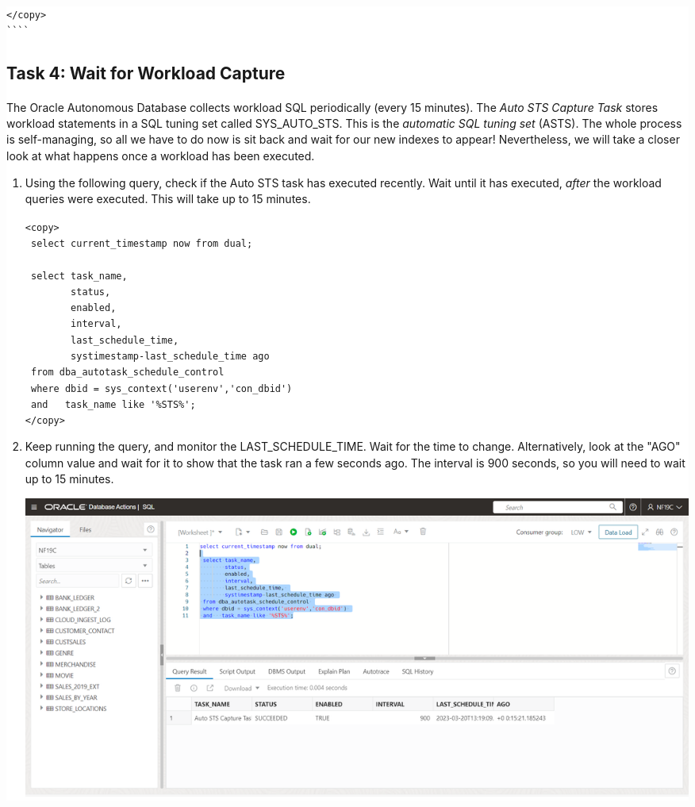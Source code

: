     </copy>
    ````
    
## Task 4: Wait for Workload Capture

The Oracle Autonomous Database collects workload SQL periodically (every 15 minutes). The _Auto STS Capture Task_ stores workload statements in a SQL tuning set called SYS\_AUTO\_STS. This is the _automatic SQL tuning set_ (ASTS). The whole process is self-managing, so all we have to do now is sit back and wait for our new indexes to appear! Nevertheless, we will take a closer look at what happens once a workload has been executed.

1. Using the following query, check if the Auto STS task has executed recently. Wait until it has executed, _after_ the workload queries were executed. This will take up to 15 minutes.

    ````
    <copy>
     select current_timestamp now from dual;
     
     select task_name,
            status,
            enabled,
            interval,
            last_schedule_time, 
            systimestamp-last_schedule_time ago 
     from dba_autotask_schedule_control 
     where dbid = sys_context('userenv','con_dbid') 
     and   task_name like '%STS%';
    </copy>
    ````

2. Keep running the query, and monitor the LAST\_SCHEDULE\_TIME. Wait for the time to change. Alternatively, look at the "AGO" column value and wait for it to show that the task ran a few seconds ago. The interval is 900 seconds, so you will need to wait up to 15 minutes.

    ![Auto STS task execution](./images/auto-sts.png)
